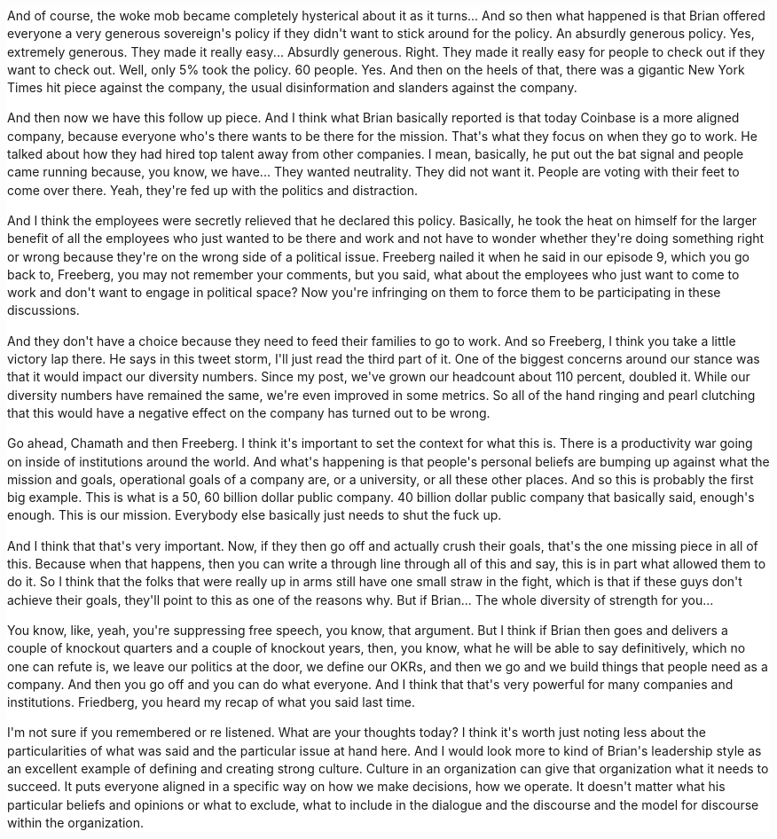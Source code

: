 And of course, the woke mob became completely hysterical about it as it turns... And so then what happened is that Brian offered everyone a very generous sovereign's policy if they didn't want to stick around for the policy. An absurdly generous policy. Yes, extremely generous. They made it really easy... Absurdly generous. Right. They made it really easy for people to check out if they want to check out. Well, only 5% took the policy. 60 people. Yes. And then on the heels of that, there was a gigantic New York Times hit piece against the company, the usual disinformation and slanders against the company.

And then now we have this follow up piece. And I think what Brian basically reported is that today Coinbase is a more aligned company, because everyone who's there wants to be there for the mission. That's what they focus on when they go to work. He talked about how they had hired top talent away from other companies. I mean, basically, he put out the bat signal and people came running because, you know, we have... They wanted neutrality. They did not want it. People are voting with their feet to come over there. Yeah, they're fed up with the politics and distraction.

And I think the employees were secretly relieved that he declared this policy. Basically, he took the heat on himself for the larger benefit of all the employees who just wanted to be there and work and not have to wonder whether they're doing something right or wrong because they're on the wrong side of a political issue. Freeberg nailed it when he said in our episode 9, which you go back to, Freeberg, you may not remember your comments, but you said, what about the employees who just want to come to work and don't want to engage in political space? Now you're infringing on them to force them to be participating in these discussions.

And they don't have a choice because they need to feed their families to go to work. And so Freeberg, I think you take a little victory lap there. He says in this tweet storm, I'll just read the third part of it. One of the biggest concerns around our stance was that it would impact our diversity numbers. Since my post, we've grown our headcount about 110 percent, doubled it. While our diversity numbers have remained the same, we're even improved in some metrics. So all of the hand ringing and pearl clutching that this would have a negative effect on the company has turned out to be wrong.

Go ahead, Chamath and then Freeberg. I think it's important to set the context for what this is. There is a productivity war going on inside of institutions around the world. And what's happening is that people's personal beliefs are bumping up against what the mission and goals, operational goals of a company are, or a university, or all these other places. And so this is probably the first big example. This is what is a 50, 60 billion dollar public company. 40 billion dollar public company that basically said, enough's enough. This is our mission. Everybody else basically just needs to shut the fuck up.

And I think that that's very important. Now, if they then go off and actually crush their goals, that's the one missing piece in all of this. Because when that happens, then you can write a through line through all of this and say, this is in part what allowed them to do it. So I think that the folks that were really up in arms still have one small straw in the fight, which is that if these guys don't achieve their goals, they'll point to this as one of the reasons why. But if Brian... The whole diversity of strength for you...

You know, like, yeah, you're suppressing free speech, you know, that argument. But I think if Brian then goes and delivers a couple of knockout quarters and a couple of knockout years, then, you know, what he will be able to say definitively, which no one can refute is, we leave our politics at the door, we define our OKRs, and then we go and we build things that people need as a company. And then you go off and you can do what everyone. And I think that that's very powerful for many companies and institutions. Friedberg, you heard my recap of what you said last time.

I'm not sure if you remembered or re listened. What are your thoughts today? I think it's worth just noting less about the particularities of what was said and the particular issue at hand here. And I would look more to kind of Brian's leadership style as an excellent example of defining and creating strong culture. Culture in an organization can give that organization what it needs to succeed. It puts everyone aligned in a specific way on how we make decisions, how we operate. It doesn't matter what his particular beliefs and opinions or what to exclude, what to include in the dialogue and the discourse and the model for discourse within the organization.
